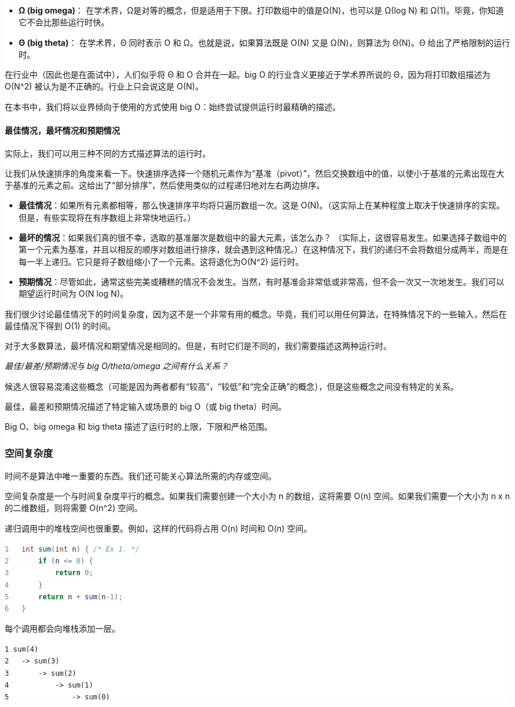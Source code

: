 - **Ω (big omega)**： 在学术界，Ω是对等的概念，但是适用于下限。打印数组中的值是Ω(N)，也可以是 Ω(log N) 和 Ω(1)。毕竟，你知道它不会比那些运行时快。

- **Θ (big theta)**： 在学术界，Θ 同时表示 O 和 Ω。也就是说，如果算法既是 O(N) 又是 Ω(N)，则算法为 Θ(N)。Θ 给出了严格限制的运行时。

在行业中（因此也是在面试中），人们似乎将 Θ 和 O 合并在一起。big O 的行业含义更接近于学术界所说的 Θ，因为将打印数组描述为 O(N^2) 被认为是不正确的。行业上只会说这是 O(N)。

在本书中，我们将以业界倾向于使用的方式使用 big O：始终尝试提供运行时最精确的描述。

#### 最佳情况，最坏情况和预期情况

实际上，我们可以用三种不同的方式描述算法的运行时。

让我们从快速排序的角度来看一下。快速排序选择一个随机元素作为“基准（pivot）”，然后交换数组中的值，以使小于基准的元素出现在大于基准的元素之前。这给出了“部分排序”，然后使用类似的过程递归地对左右两边排序。

- **最佳情况**：如果所有元素都相等，那么快速排序平均将只遍历数组一次。这是 O(N)。（这实际上在某种程度上取决于快速排序的实现。但是，有些实现将在有序数组上非常快地运行。）

- **最坏的情况**：如果我们真的很不幸，选取的基准屡次是数组中的最大元素，该怎么办？ （实际上，这很容易发生。如果选择子数组中的第一个元素为基准，并且以相反的顺序对数组进行排序，就会遇到这种情况。）在这种情况下，我们的递归不会将数组分成两半，而是在每一半上递归。它只是将子数组缩小了一个元素。这将退化为O(N^2) 运行时。

- **预期情况**：尽管如此，通常这些完美或糟糕的情况不会发生。当然，有时基准会非常低或非常高，但不会一次又一次地发生。我们可以期望运行时间为 O(N log N)。

我们很少讨论最佳情况下的时间复杂度，因为这不是一个非常有用的概念。毕竟，我们可以用任何算法，在特殊情况下的一些输入，然后在最佳情况下得到 O(1) 的时间。

对于大多数算法，最坏情况和期望情况是相同的。但是，有时它们是不同的，我们需要描述这两种运行时。

*最佳/最差/预期情况与 big O/theta/omega 之间有什么关系？*

候选人很容易混淆这些概念（可能是因为两者都有“较高”，“较低”和“完全正确”的概念），但是这些概念之间没有特定的关系。

最佳，最差和预期情况描述了特定输入或场景的 big O（或 big theta）时间。

Big O、big omega 和 big theta 描述了运行时的上限，下限和严格范围。

### 空间复杂度

时间不是算法中唯一重要的东西。我们还可能关心算法所需的内存或空间。

空间复杂度是一个与时间复杂度平行的概念。如果我们需要创建一个大小为 n 的数组，这将需要 O(n) 空间。如果我们需要一个大小为 n x n 的二维数组，则将需要 O(n^2) 空间。

递归调用中的堆栈空间也很重要。例如，这样的代码将占用 O(n) 时间和 O(n) 空间。

```java
1 	int sum(int n) { /* Ex 1. */
2 		if (n <= 0) {
3 			return 0;
4 		}
5 		return n + sum(n-1);
6 	}
```

每个调用都会向堆栈添加一层。

```
1 sum(4)
2 	-> sum(3)
3 		-> sum(2)
4 			-> sum(1)
5 				-> sum(0)
```
